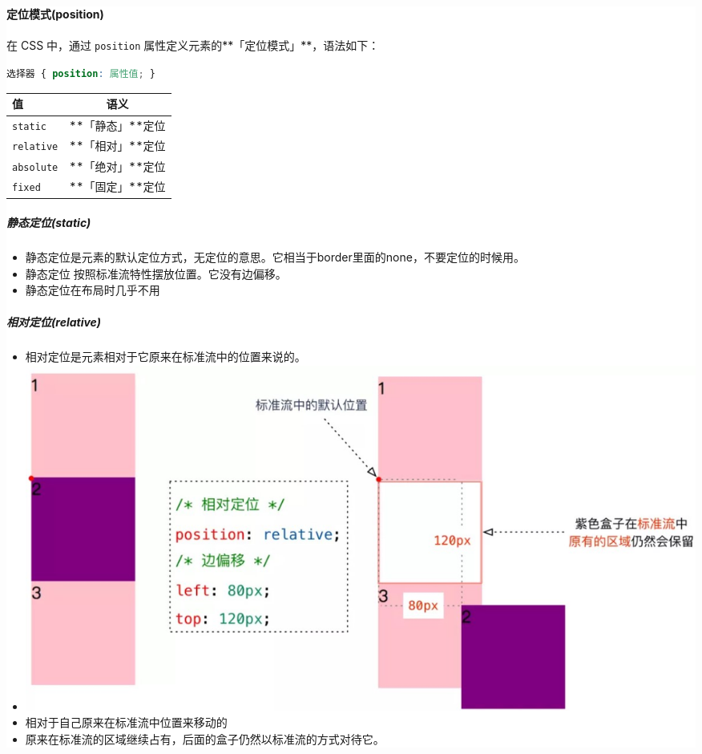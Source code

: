 

#### 定位模式(position)

在 CSS 中，通过 `position` 属性定义元素的**「定位模式」**，语法如下：

```css
选择器 { position: 属性值; }
```

| 值         |       语义       |
| :--------- | :--------------: |
| `static`   | **「静态」**定位 |
| `relative` | **「相对」**定位 |
| `absolute` | **「绝对」**定位 |
| `fixed`    | **「固定」**定位 |



##### 静态定位(static)

- 静态定位是元素的默认定位方式，无定位的意思。它相当于border里面的none，不要定位的时候用。
- 静态定位 按照标准流特性摆放位置。它没有边偏移。
- 静态定位在布局时几乎不用

##### 相对定位(relative)

- 相对定位是元素相对于它原来在标准流中的位置来说的。
- ![](images/dw7.jpg)
- 相对于自己原来在标准流中位置来移动的
- 原来在标准流的区域继续占有，后面的盒子仍然以标准流的方式对待它。
